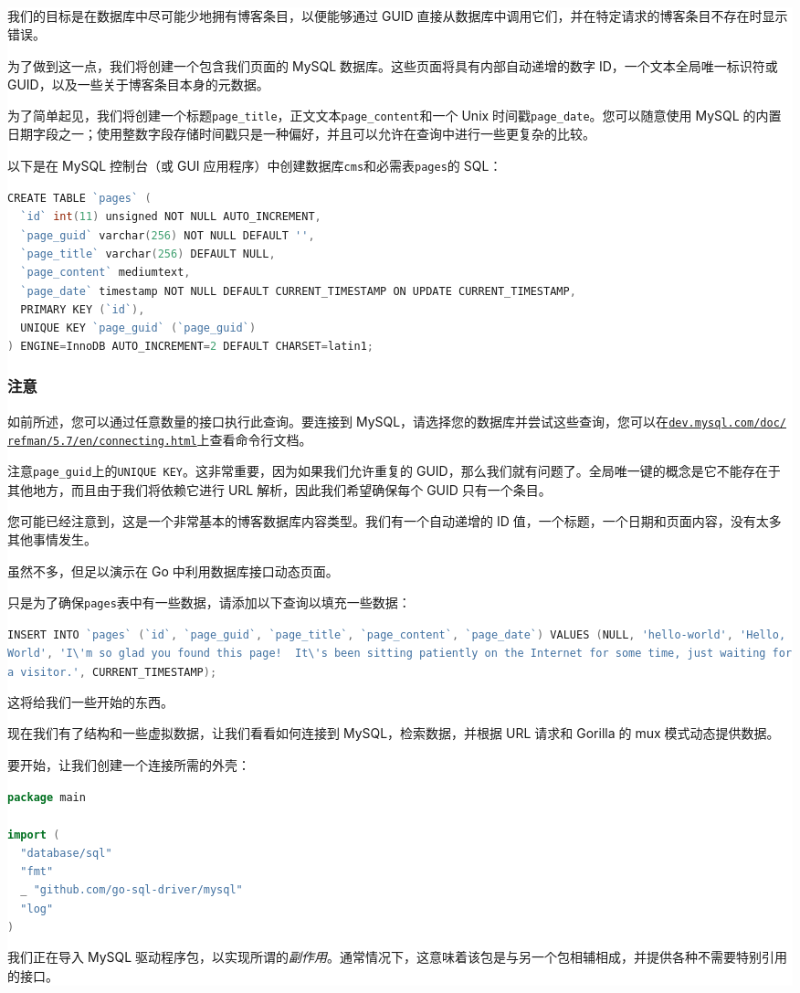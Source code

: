 我们的目标是在数据库中尽可能少地拥有博客条目，以便能够通过 GUID 直接从数据库中调用它们，并在特定请求的博客条目不存在时显示错误。

为了做到这一点，我们将创建一个包含我们页面的 MySQL 数据库。这些页面将具有内部自动递增的数字 ID，一个文本全局唯一标识符或 GUID，以及一些关于博客条目本身的元数据。

为了简单起见，我们将创建一个标题`page_title`，正文文本`page_content`和一个 Unix 时间戳`page_date`。您可以随意使用 MySQL 的内置日期字段之一；使用整数字段存储时间戳只是一种偏好，并且可以允许在查询中进行一些更复杂的比较。

以下是在 MySQL 控制台（或 GUI 应用程序）中创建数据库`cms`和必需表`pages`的 SQL：

```go
CREATE TABLE `pages` (
  `id` int(11) unsigned NOT NULL AUTO_INCREMENT,
  `page_guid` varchar(256) NOT NULL DEFAULT '',
  `page_title` varchar(256) DEFAULT NULL,
  `page_content` mediumtext,
  `page_date` timestamp NOT NULL DEFAULT CURRENT_TIMESTAMP ON UPDATE CURRENT_TIMESTAMP,
  PRIMARY KEY (`id`),
  UNIQUE KEY `page_guid` (`page_guid`)
) ENGINE=InnoDB AUTO_INCREMENT=2 DEFAULT CHARSET=latin1;
```

### 注意

如前所述，您可以通过任意数量的接口执行此查询。要连接到 MySQL，请选择您的数据库并尝试这些查询，您可以在[`dev.mysql.com/doc/refman/5.7/en/connecting.html`](http://dev.mysql.com/doc/refman/5.7/en/connecting.html)上查看命令行文档。

注意`page_guid`上的`UNIQUE KEY`。这非常重要，因为如果我们允许重复的 GUID，那么我们就有问题了。全局唯一键的概念是它不能存在于其他地方，而且由于我们将依赖它进行 URL 解析，因此我们希望确保每个 GUID 只有一个条目。

您可能已经注意到，这是一个非常基本的博客数据库内容类型。我们有一个自动递增的 ID 值，一个标题，一个日期和页面内容，没有太多其他事情发生。

虽然不多，但足以演示在 Go 中利用数据库接口动态页面。

只是为了确保`pages`表中有一些数据，请添加以下查询以填充一些数据：

```go
INSERT INTO `pages` (`id`, `page_guid`, `page_title`, `page_content`, `page_date`) VALUES (NULL, 'hello-world', 'Hello, World', 'I\'m so glad you found this page!  It\'s been sitting patiently on the Internet for some time, just waiting for a visitor.', CURRENT_TIMESTAMP);
```

这将给我们一些开始的东西。

现在我们有了结构和一些虚拟数据，让我们看看如何连接到 MySQL，检索数据，并根据 URL 请求和 Gorilla 的 mux 模式动态提供数据。

要开始，让我们创建一个连接所需的外壳：

```go
package main

import (
  "database/sql"
  "fmt"
  _ "github.com/go-sql-driver/mysql"
  "log"
)
```

我们正在导入 MySQL 驱动程序包，以实现所谓的*副作用*。通常情况下，这意味着该包是与另一个包相辅相成，并提供各种不需要特别引用的接口。
